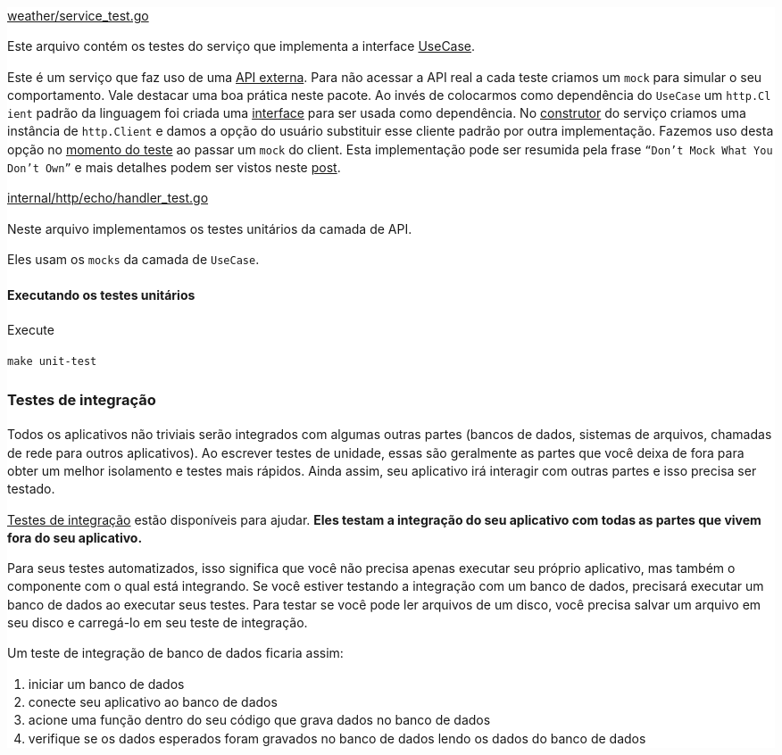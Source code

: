 
[weather/service_test.go](https://github.com/eminetto/post-tests-go/blob/main/weather/service_test.go)

Este arquivo contém os testes do serviço que implementa a interface [UseCase](https://github.com/eminetto/post-tests-go/blob/main/weather/weather.go#L37).

Este é um serviço que faz uso de uma [API externa](https://api.openweathermap.org/). Para não acessar a API real a cada teste criamos um `mock` para simular o seu comportamento. 
Vale destacar uma boa prática neste pacote. Ao invés de colocarmos como dependência do `UseCase` um `http.Client` padrão da linguagem foi criada uma [interface](https://github.com/eminetto/post-tests-go/blob/main/weather/weather.go#L33) para ser usada como dependência. 
No [construtor](https://github.com/eminetto/post-tests-go/blob/main/weather/service.go#L19) do serviço criamos uma instância de `http.Client` e damos a opção do usuário substituir esse cliente padrão por outra implementação. 
Fazemos uso desta opção no [momento do teste](https://github.com/eminetto/post-tests-go/blob/main/weather/service_test.go#L30) ao passar um `mock` do client. 
Esta implementação pode ser resumida pela frase `“Don’t Mock What You Don’t Own”` e mais detalhes podem ser vistos neste [post](https://hynek.me/articles/what-to-mock-in-5-mins/).


[internal/http/echo/handler_test.go](https://github.com/eminetto/post-tests-go/blob/main/internal/http/echo/handler_test.go)

Neste arquivo implementamos os testes unitários da camada de API. 

Eles usam os `mocks` da camada de `UseCase`. 

#### Executando os testes unitários

Execute

    make unit-test


### Testes de integração

Todos os aplicativos não triviais serão integrados com algumas outras partes (bancos de dados, sistemas de arquivos, chamadas de rede para outros aplicativos). 
Ao escrever testes de unidade, essas são geralmente as partes que você deixa de fora para obter um melhor isolamento e testes mais rápidos. 
Ainda assim, seu aplicativo irá interagir com outras partes e isso precisa ser testado. 

[Testes de integração](https://martinfowler.com/bliki/IntegrationTest.html) estão disponíveis para ajudar. 
**Eles testam a integração do seu aplicativo com todas as partes que vivem fora do seu aplicativo.**

Para seus testes automatizados, isso significa que você não precisa apenas executar seu próprio aplicativo, mas também o componente com o qual está integrando. 
Se você estiver testando a integração com um banco de dados, precisará executar um banco de dados ao executar seus testes. 
Para testar se você pode ler arquivos de um disco, você precisa salvar um arquivo em seu disco e carregá-lo em seu teste de integração.

Um teste de integração de banco de dados ficaria assim:

1. iniciar um banco de dados
2. conecte seu aplicativo ao banco de dados 
3. acione uma função dentro do seu código que grava dados no banco de dados 
4. verifique se os dados esperados foram gravados no banco de dados lendo os dados do banco de dados
